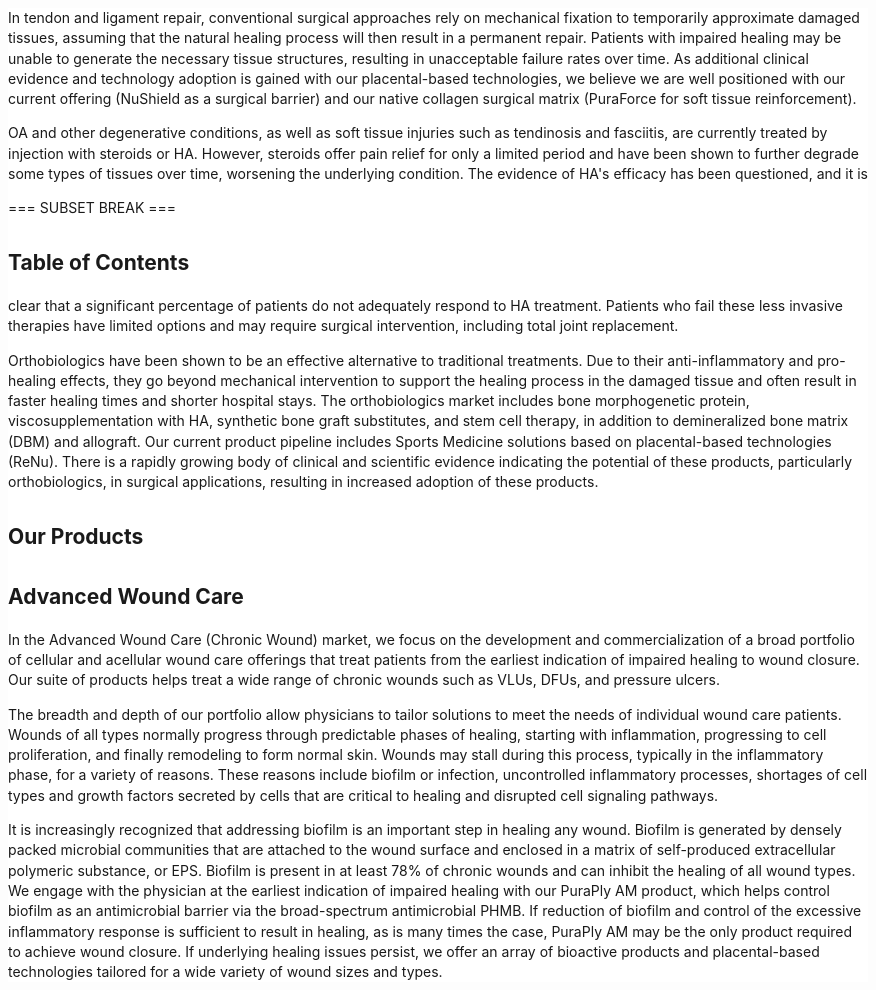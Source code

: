 In tendon and ligament repair, conventional surgical approaches rely on mechanical fixation to temporarily approximate damaged tissues, assuming that the natural healing process will then result in a permanent repair. Patients with impaired healing may be unable to generate the necessary tissue structures, resulting in unacceptable failure rates over time. As additional clinical evidence and technology adoption is gained with our placental-based technologies, we believe we are well positioned with our current offering (NuShield as a surgical barrier) and our native collagen surgical matrix (PuraForce for soft tissue reinforcement).

OA and other degenerative conditions, as well as soft tissue injuries such as tendinosis and fasciitis, are currently treated by injection with steroids or HA. However, steroids offer pain relief for only a limited period and have been shown to further degrade some types of tissues over time, worsening the underlying condition. The evidence of HA's efficacy has been questioned, and it is

=== SUBSET BREAK ===

## Table of Contents

clear that a significant percentage of patients do not adequately respond to HA treatment. Patients who fail these less invasive therapies have limited options and may require surgical intervention, including total joint replacement.

Orthobiologics have been shown to be an effective alternative to traditional treatments. Due to their anti-inflammatory and pro-healing effects, they go beyond mechanical intervention to support the healing process in the damaged tissue and often result in faster healing times and shorter hospital stays. The orthobiologics market includes bone morphogenetic protein, viscosupplementation with HA, synthetic bone graft substitutes, and stem cell therapy, in addition to demineralized bone matrix (DBM) and allograft. Our current product pipeline includes Sports Medicine solutions based on placental-based technologies (ReNu). There is a rapidly growing body of clinical and scientific evidence indicating the potential of these products, particularly orthobiologics, in surgical applications, resulting in increased adoption of these products.

## Our Products

## Advanced Wound Care

In the Advanced Wound Care (Chronic Wound) market, we focus on the development and commercialization of a broad portfolio of cellular and acellular wound care offerings that treat patients from the earliest indication of impaired healing to wound closure. Our suite of products helps treat a wide range of chronic wounds such as VLUs, DFUs, and pressure ulcers.

The breadth and depth of our portfolio allow physicians to tailor solutions to meet the needs of individual wound care patients. Wounds of all types normally progress through predictable phases of healing, starting with inflammation, progressing to cell proliferation, and finally remodeling to form normal skin. Wounds may stall during this process, typically in the inflammatory phase, for a variety of reasons. These reasons include biofilm or infection, uncontrolled inflammatory processes, shortages of cell types and growth factors secreted by cells that are critical to healing and disrupted cell signaling pathways.

It is increasingly recognized that addressing biofilm is an important step in healing any wound. Biofilm is generated by densely packed microbial communities that are attached to the wound surface and enclosed in a matrix of self-produced extracellular polymeric substance, or EPS. Biofilm is present in at least 78% of chronic wounds and can inhibit the healing of all wound types. We engage with the physician at the earliest indication of impaired healing with our PuraPly AM product, which helps control biofilm as an antimicrobial barrier via the broad-spectrum antimicrobial PHMB. If reduction of biofilm and control of the excessive inflammatory response is sufficient to result in healing, as is many times the case, PuraPly AM may be the only product required to achieve wound closure. If underlying healing issues persist, we offer an array of bioactive products and placental-based technologies tailored for a wide variety of wound sizes and types.

